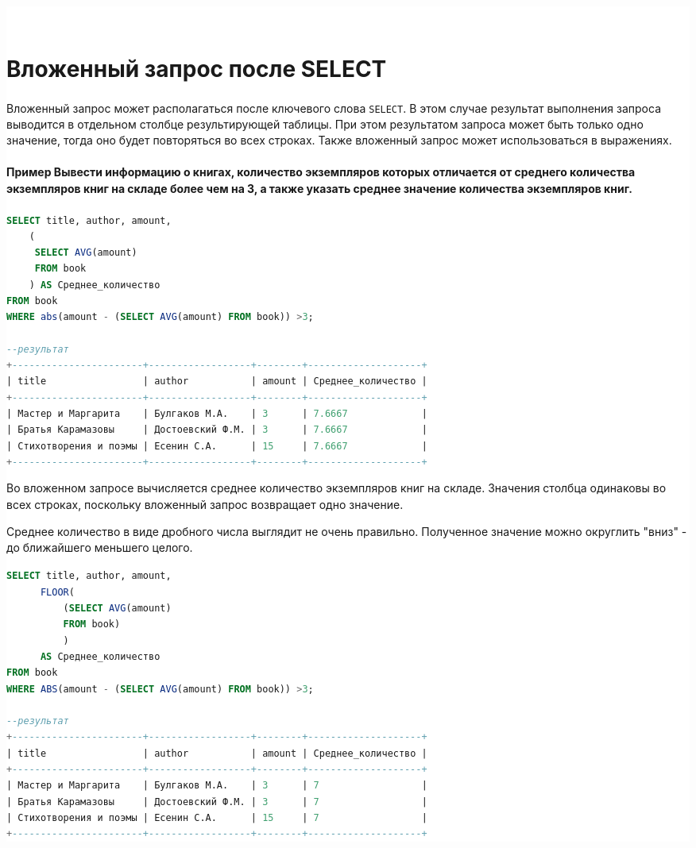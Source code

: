 <br><a name="T5"></a>
# Вложенный запрос после SELECT

Вложенный запрос может располагаться после ключевого слова `SELECT`. В этом случае результат выполнения запроса выводится в отдельном столбце результирующей таблицы. При этом результатом запроса может быть только одно значение, тогда оно будет повторяться во всех строках. Также вложенный запрос может использоваться в выражениях.

#### **Пример** Вывести информацию о книгах, количество экземпляров которых отличается от среднего количества экземпляров книг на складе более чем на 3,  а также указать среднее значение количества экземпляров книг.

```SQL
SELECT title, author, amount, 
    (
     SELECT AVG(amount) 
     FROM book
    ) AS Среднее_количество 
FROM book
WHERE abs(amount - (SELECT AVG(amount) FROM book)) >3;

--результат
+-----------------------+------------------+--------+--------------------+
| title                 | author           | amount | Среднее_количество |
+-----------------------+------------------+--------+--------------------+
| Мастер и Маргарита    | Булгаков М.А.    | 3      | 7.6667             |
| Братья Карамазовы     | Достоевский Ф.М. | 3      | 7.6667             |
| Стихотворения и поэмы | Есенин С.А.      | 15     | 7.6667             |
+-----------------------+------------------+--------+--------------------+
```
Во вложенном запросе вычисляется среднее количество экземпляров книг на складе. Значения  столбца одинаковы во всех строках, поскольку  вложенный запрос возвращает одно значение.

Среднее количество в виде дробного числа выглядит не очень правильно. Полученное значение можно округлить "вниз" - до ближайшего меньшего целого.

```SQL
SELECT title, author, amount, 
      FLOOR(
          (SELECT AVG(amount) 
          FROM book)
          ) 
      AS Среднее_количество 
FROM book
WHERE ABS(amount - (SELECT AVG(amount) FROM book)) >3;

--результат
+-----------------------+------------------+--------+--------------------+
| title                 | author           | amount | Среднее_количество |
+-----------------------+------------------+--------+--------------------+
| Мастер и Маргарита    | Булгаков М.А.    | 3      | 7                  |
| Братья Карамазовы     | Достоевский Ф.М. | 3      | 7                  |
| Стихотворения и поэмы | Есенин С.А.      | 15     | 7                  |
+-----------------------+------------------+--------+--------------------+
```
